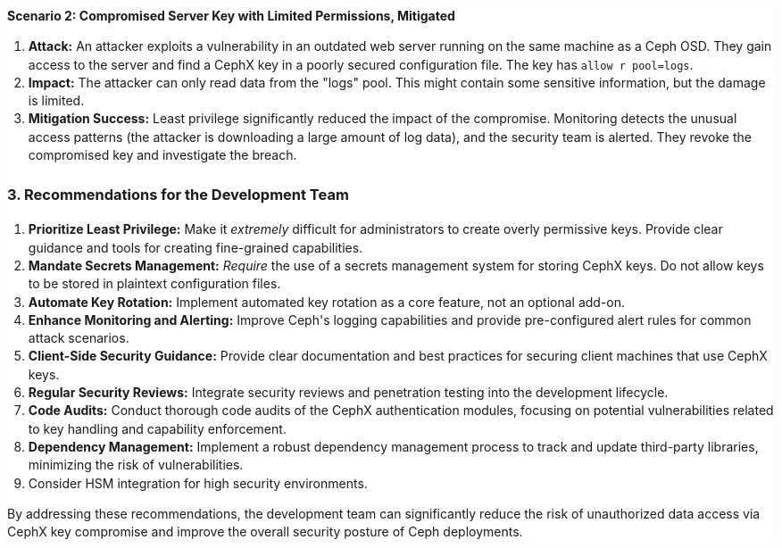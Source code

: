 **Scenario 2: Compromised Server Key with Limited Permissions, Mitigated**

1.  **Attack:** An attacker exploits a vulnerability in an outdated web server running on the same machine as a Ceph OSD.  They gain access to the server and find a CephX key in a poorly secured configuration file.  The key has `allow r pool=logs`.
2.  **Impact:** The attacker can only read data from the "logs" pool.  This might contain some sensitive information, but the damage is limited.
3.  **Mitigation Success:**  Least privilege significantly reduced the impact of the compromise.  Monitoring detects the unusual access patterns (the attacker is downloading a large amount of log data), and the security team is alerted.  They revoke the compromised key and investigate the breach.

### 3. Recommendations for the Development Team

1.  **Prioritize Least Privilege:**  Make it *extremely* difficult for administrators to create overly permissive keys.  Provide clear guidance and tools for creating fine-grained capabilities.
2.  **Mandate Secrets Management:**  *Require* the use of a secrets management system for storing CephX keys.  Do not allow keys to be stored in plaintext configuration files.
3.  **Automate Key Rotation:**  Implement automated key rotation as a core feature, not an optional add-on.
4.  **Enhance Monitoring and Alerting:**  Improve Ceph's logging capabilities and provide pre-configured alert rules for common attack scenarios.
5.  **Client-Side Security Guidance:**  Provide clear documentation and best practices for securing client machines that use CephX keys.
6.  **Regular Security Reviews:**  Integrate security reviews and penetration testing into the development lifecycle.
7.  **Code Audits:** Conduct thorough code audits of the CephX authentication modules, focusing on potential vulnerabilities related to key handling and capability enforcement.
8.  **Dependency Management:** Implement a robust dependency management process to track and update third-party libraries, minimizing the risk of vulnerabilities.
9. Consider HSM integration for high security environments.

By addressing these recommendations, the development team can significantly reduce the risk of unauthorized data access via CephX key compromise and improve the overall security posture of Ceph deployments.